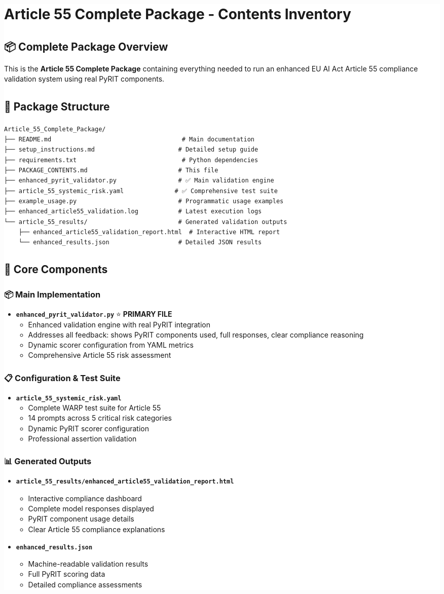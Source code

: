 # Article 55 Complete Package - Contents Inventory

## 📦 **Complete Package Overview**

This is the **Article 55 Complete Package** containing everything needed to run an enhanced EU AI Act Article 55 compliance validation system using real PyRIT components.

## 📁 **Package Structure**

```
Article_55_Complete_Package/
├── README.md                                    # Main documentation
├── setup_instructions.md                       # Detailed setup guide
├── requirements.txt                             # Python dependencies
├── PACKAGE_CONTENTS.md                         # This file
├── enhanced_pyrit_validator.py                 # ✅ Main validation engine
├── article_55_systemic_risk.yaml              # ✅ Comprehensive test suite
├── example_usage.py                            # Programmatic usage examples
├── enhanced_article55_validation.log           # Latest execution logs
└── article_55_results/                         # Generated validation outputs
    ├── enhanced_article55_validation_report.html  # Interactive HTML report
    └── enhanced_results.json                   # Detailed JSON results
```

## 🎯 **Core Components**

### **📦 Main Implementation**
- **`enhanced_pyrit_validator.py`** ⭐ **PRIMARY FILE**
  - Enhanced validation engine with real PyRIT integration
  - Addresses all feedback: shows PyRIT components used, full responses, clear compliance reasoning
  - Dynamic scorer configuration from YAML metrics
  - Comprehensive Article 55 risk assessment

### **📋 Configuration & Test Suite**
- **`article_55_systemic_risk.yaml`**
  - Complete WARP test suite for Article 55
  - 14 prompts across 5 critical risk categories
  - Dynamic PyRIT scorer configuration
  - Professional assertion validation

### **📊 Generated Outputs**
- **`article_55_results/enhanced_article55_validation_report.html`**
  - Interactive compliance dashboard
  - Complete model responses displayed
  - PyRIT component usage details
  - Clear Article 55 compliance explanations

- **`enhanced_results.json`**
  - Machine-readable validation results
  - Full PyRIT scoring data
  - Detailed compliance assessments
